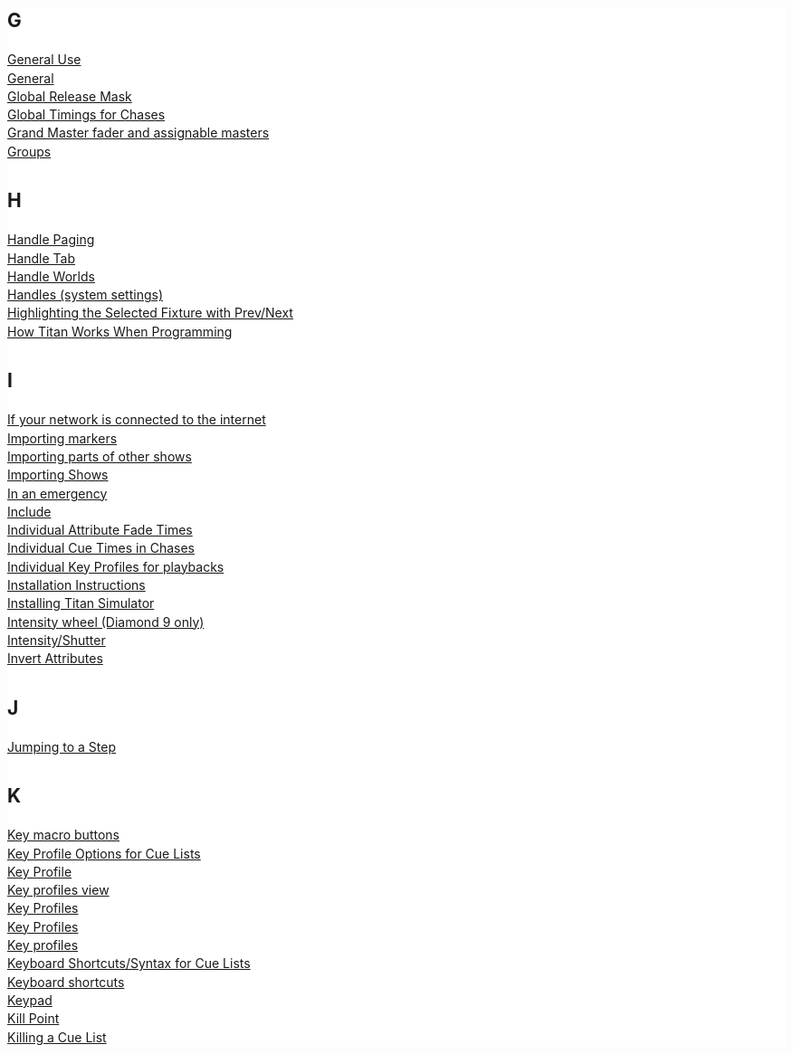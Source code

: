 ## G
[General Use](./effects/pixel-mapper.md#general-use)\
[General](./system-settings/user-settings.md#general)\
[Global Release Mask](./cues/cue-playback.md#global-release-mask)\
[Global Timings for Chases](./chases/chase-timing.md#global-timings-for-chases)\
[Grand Master fader and assignable masters](./running-the-show/playback-controls.md#grand-master-fader-and-assignable-masters)\
[Groups](./system-settings/key-profiles.md#groups)
  
## H
[Handle Paging](./cues/playback-options.md#handle-paging)\
[Handle Tab](./cues/playback-options.md#handle-tab)\
[Handle Worlds](./titan-basics/multi-user-operation.md#handle-worlds)\
[Handles (system settings)](./system-settings/user-settings.md#handles)\
[Highlighting the Selected Fixture with Prev/Next](./controlling-fixtures.md#highlighting-the-selected-fixture-with-prev/next)\
[How Titan Works When Programming](./cues/creating-a-cue.md#how-titan-works-when-programming)
  
## I
[If your network is connected to the internet](./networking/a-quick-guide-to-ip-addressing.md#if-your-network-is-connected-to-the-internet)\
[Importing markers](./timelines/creating-a-timeline.md#importing-markers)\
[Importing parts of other shows](./titan-basics/loading-and-saving-shows.md#importing-parts-of-other-shows)\
[Importing Shows](./capture-visualiser/capture-show-files.md#importing-shows)\
[In an emergency](./fixture-personalities.md#in-an-emergency)\
[Include](./titan-reference.md#include)\
[Individual Attribute Fade Times](./cue-lists/cue-list-timing.md#individual-attribute-fade-times)\
[Individual Cue Times in Chases](./chases/chase-timing.md#individual-cue-times-in-chases)\
[Individual Key Profiles for playbacks](./system-settings/key-profiles.md#individual-key-profiles-for-playbacks)\
[Installation Instructions](./system-settings/recovering-reinstalling-the-console.md#installation-instructions)\
[Installing Titan Simulator](./titan-basics/titan-simulator.md#installing-titan-simulator)\
[Intensity wheel (Diamond 9 only)](./controlling-fixtures/changing-fixture-attributes.md#intensity-wheel-(diamond-9-only))\
[Intensity/Shutter](./controlling-fixtures/changing-fixture-attributes.md#intensity/shutter)\
[Invert Attributes](./patching/fixture-personality-options.md#invert-attributes)
  
## J
[Jumping to a Step](./chases/chase-playback.md#jumping-to-a-step)
  
## K
[Key macro buttons](./titan-basics/front-panel-buttons.md#key-macro-buttons)\
[Key Profile Options for Cue Lists](./cue-lists/cue-list-playback.md#key-profile-options-for-cue-lists)\
[Key Profile](./cues/playback-options.md#key-profile)\
[Key profiles view](./titan-basics/show-library.md#key-profiles-view)\
[Key Profiles](./system-settings/the-system-menu.md#key-profiles)\
[Key Profiles](./system-settings/user-settings.md#key-profiles)\
[Key profiles](./titan-basics/front-panel-buttons.md#key-profiles)\
[Keyboard Shortcuts/Syntax for Cue Lists](./cue-lists/creating-a-cue-list.md#keyboard-shortcuts/syntax-for-cue-lists)\
[Keyboard shortcuts](./titan-basics/front-panel-buttons.md#keyboard-shortcuts)\
[Keypad](./remote-control/operating-the-remote.md#keypad)\
[Kill Point](./cues/playback-options.md#kill-point)\
[Killing a Cue List](./cue-lists/cue-list-playback.md#killing-a-cue-list)
  